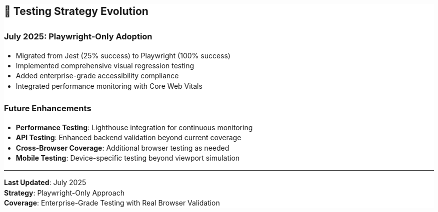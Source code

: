 ## 🔄 **Testing Strategy Evolution**

### **July 2025: Playwright-Only Adoption**
- Migrated from Jest (25% success) to Playwright (100% success)
- Implemented comprehensive visual regression testing
- Added enterprise-grade accessibility compliance
- Integrated performance monitoring with Core Web Vitals

### **Future Enhancements**
- **Performance Testing**: Lighthouse integration for continuous monitoring
- **API Testing**: Enhanced backend validation beyond current coverage
- **Cross-Browser Coverage**: Additional browser testing as needed
- **Mobile Testing**: Device-specific testing beyond viewport simulation

---

**Last Updated**: July 2025  
**Strategy**: Playwright-Only Approach  
**Coverage**: Enterprise-Grade Testing with Real Browser Validation